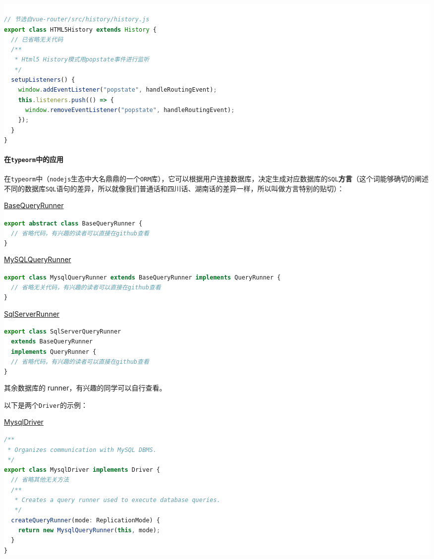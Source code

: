 ```js

// 节选自vue-router/src/history/history.js
export class HTML5History extends History {
  // 已省略无关代码
  /**
   * Html5 History模式用popstate事件进行监听
   */
  setupListeners() {
    window.addEventListener("popstate", handleRoutingEvent);
    this.listeners.push(() => {
      window.removeEventListener("popstate", handleRoutingEvent);
    });
  }
}
```

#### 在`typeorm`中的应用

在`typeorm`中（`nodejs`生态中大名鼎鼎的一个`ORM`库），它可以根据用户连接数据库，决定生成对应数据库的`SQL`**方言**（这个词能够确切的阐述不同的数据库`SQL`语句的差异，所以就像我们普通话和四川话、湖南话的差异一样，所以叫做方言特别的贴切）：

[BaseQueryRunner](https://github1s.com/typeorm/typeorm/blob/HEAD/src/query-runner/BaseQueryRunner.ts)

```ts
export abstract class BaseQueryRunner {
  // 省略代码，有兴趣的读者可以直接在github查看
}
```

[MySQLQueryRunner](https://github1s.com/typeorm/typeorm/blob/HEAD/src/driver/mysql/MysqlQueryRunner.ts)

```ts
export class MysqlQueryRunner extends BaseQueryRunner implements QueryRunner {
  // 省略无关代码，有兴趣的读者可以直接在github查看
}
```

[SqlServerRunner](https://github1s.com/typeorm/typeorm/blob/HEAD/src/driver/sqlserver/SqlServerQueryRunner.ts)

```ts
export class SqlServerQueryRunner
  extends BaseQueryRunner
  implements QueryRunner {
  // 省略代码，有兴趣的读者可以直接在github查看
}
```

其余数据库的 runner，有兴趣的同学可以自行查看。

以下是两个`Driver`的示例：

[MysqlDriver](https://github1s.com/typeorm/typeorm/blob/HEAD/src/driver/mysql/MysqlDriver.ts)

```ts
/**
 * Organizes communication with MySQL DBMS.
 */
export class MysqlDriver implements Driver {
  // 省略其他无关方法
  /**
   * Creates a query runner used to execute database queries.
   */
  createQueryRunner(mode: ReplicationMode) {
    return new MysqlQueryRunner(this, mode);
  }
}
```